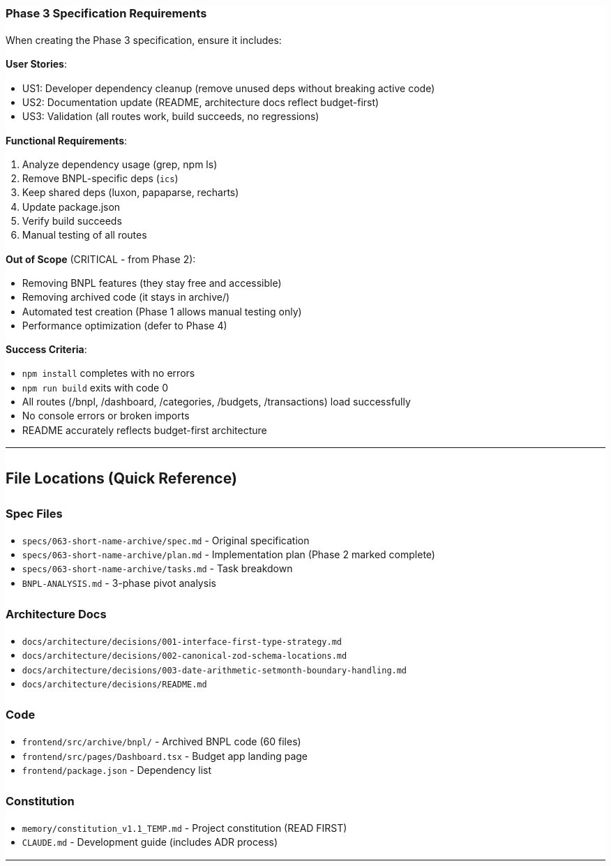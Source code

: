 ### Phase 3 Specification Requirements

When creating the Phase 3 specification, ensure it includes:

**User Stories**:
- US1: Developer dependency cleanup (remove unused deps without breaking active code)
- US2: Documentation update (README, architecture docs reflect budget-first)
- US3: Validation (all routes work, build succeeds, no regressions)

**Functional Requirements**:
1. Analyze dependency usage (grep, npm ls)
2. Remove BNPL-specific deps (`ics`)
3. Keep shared deps (luxon, papaparse, recharts)
4. Update package.json
5. Verify build succeeds
6. Manual testing of all routes

**Out of Scope** (CRITICAL - from Phase 2):
- Removing BNPL features (they stay free and accessible)
- Removing archived code (it stays in archive/)
- Automated test creation (Phase 1 allows manual testing only)
- Performance optimization (defer to Phase 4)

**Success Criteria**:
- `npm install` completes with no errors
- `npm run build` exits with code 0
- All routes (/bnpl, /dashboard, /categories, /budgets, /transactions) load successfully
- No console errors or broken imports
- README accurately reflects budget-first architecture

---

## File Locations (Quick Reference)

### Spec Files
- `specs/063-short-name-archive/spec.md` - Original specification
- `specs/063-short-name-archive/plan.md` - Implementation plan (Phase 2 marked complete)
- `specs/063-short-name-archive/tasks.md` - Task breakdown
- `BNPL-ANALYSIS.md` - 3-phase pivot analysis

### Architecture Docs
- `docs/architecture/decisions/001-interface-first-type-strategy.md`
- `docs/architecture/decisions/002-canonical-zod-schema-locations.md`
- `docs/architecture/decisions/003-date-arithmetic-setmonth-boundary-handling.md`
- `docs/architecture/decisions/README.md`

### Code
- `frontend/src/archive/bnpl/` - Archived BNPL code (60 files)
- `frontend/src/pages/Dashboard.tsx` - Budget app landing page
- `frontend/package.json` - Dependency list

### Constitution
- `memory/constitution_v1.1_TEMP.md` - Project constitution (READ FIRST)
- `CLAUDE.md` - Development guide (includes ADR process)

---